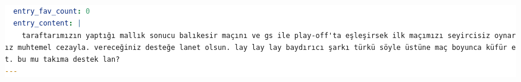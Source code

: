 ```yaml
  entry_fav_count: 0
  entry_content: |
    taraftarımızın yaptığı mallık sonucu balıkesir maçını ve gs ile play-off'ta eşleşirsek ilk maçımızı seyircisiz oynarız muhtemel cezayla. vereceğiniz desteğe lanet olsun. lay lay lay baydırıcı şarkı türkü söyle üstüne maç boyunca küfür et. bu mu takıma destek lan?
---
```

